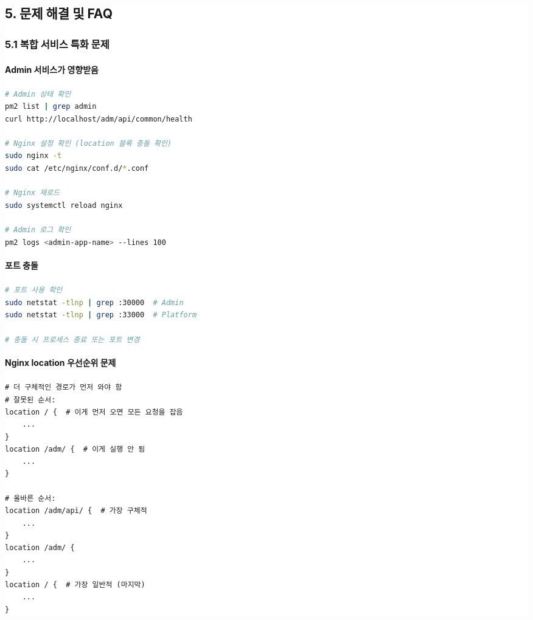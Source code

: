 ## 5. 문제 해결 및 FAQ

### 5.1 복합 서비스 특화 문제

#### Admin 서비스가 영향받음

```bash
# Admin 상태 확인
pm2 list | grep admin
curl http://localhost/adm/api/common/health

# Nginx 설정 확인 (location 블록 충돌 확인)
sudo nginx -t
sudo cat /etc/nginx/conf.d/*.conf

# Nginx 재로드
sudo systemctl reload nginx

# Admin 로그 확인
pm2 logs <admin-app-name> --lines 100
```

#### 포트 충돌

```bash
# 포트 사용 확인
sudo netstat -tlnp | grep :30000  # Admin
sudo netstat -tlnp | grep :33000  # Platform

# 충돌 시 프로세스 종료 또는 포트 변경
```

#### Nginx location 우선순위 문제

```nginx
# 더 구체적인 경로가 먼저 와야 함
# 잘못된 순서:
location / {  # 이게 먼저 오면 모든 요청을 잡음
    ...
}
location /adm/ {  # 이게 실행 안 됨
    ...
}

# 올바른 순서:
location /adm/api/ {  # 가장 구체적
    ...
}
location /adm/ {
    ...
}
location / {  # 가장 일반적 (마지막)
    ...
}
```
